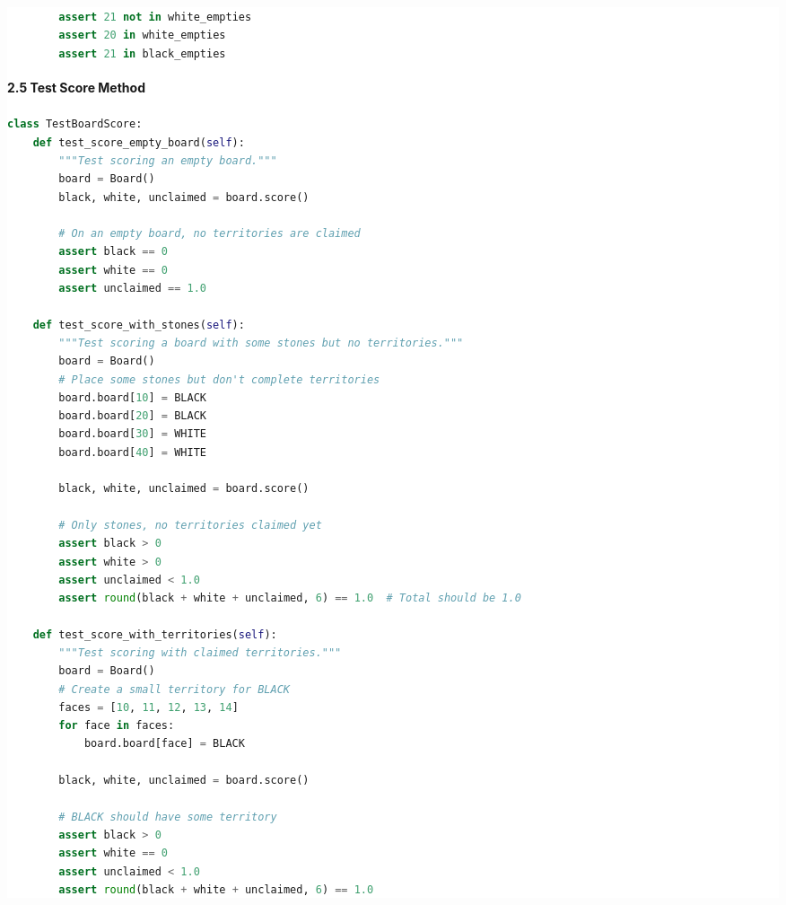 ```python
        assert 21 not in white_empties
        assert 20 in white_empties
        assert 21 in black_empties
```

#### 2.5 Test Score Method

```python
class TestBoardScore:
    def test_score_empty_board(self):
        """Test scoring an empty board."""
        board = Board()
        black, white, unclaimed = board.score()

        # On an empty board, no territories are claimed
        assert black == 0
        assert white == 0
        assert unclaimed == 1.0

    def test_score_with_stones(self):
        """Test scoring a board with some stones but no territories."""
        board = Board()
        # Place some stones but don't complete territories
        board.board[10] = BLACK
        board.board[20] = BLACK
        board.board[30] = WHITE
        board.board[40] = WHITE

        black, white, unclaimed = board.score()

        # Only stones, no territories claimed yet
        assert black > 0
        assert white > 0
        assert unclaimed < 1.0
        assert round(black + white + unclaimed, 6) == 1.0  # Total should be 1.0

    def test_score_with_territories(self):
        """Test scoring with claimed territories."""
        board = Board()
        # Create a small territory for BLACK
        faces = [10, 11, 12, 13, 14]
        for face in faces:
            board.board[face] = BLACK

        black, white, unclaimed = board.score()

        # BLACK should have some territory
        assert black > 0
        assert white == 0
        assert unclaimed < 1.0
        assert round(black + white + unclaimed, 6) == 1.0
```
